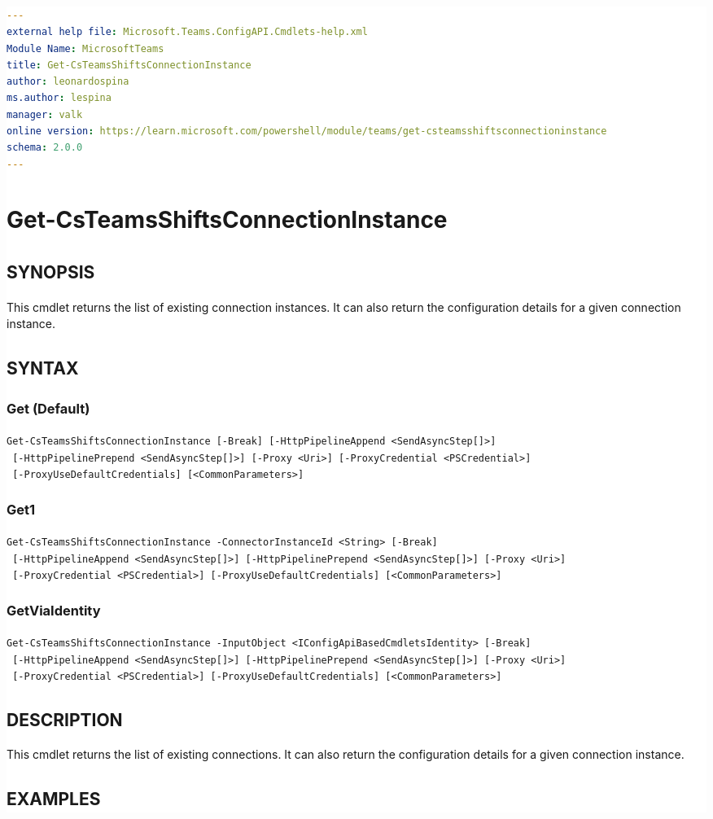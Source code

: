 ```yaml
---
external help file: Microsoft.Teams.ConfigAPI.Cmdlets-help.xml
Module Name: MicrosoftTeams
title: Get-CsTeamsShiftsConnectionInstance
author: leonardospina
ms.author: lespina
manager: valk
online version: https://learn.microsoft.com/powershell/module/teams/get-csteamsshiftsconnectioninstance
schema: 2.0.0
---
```


# Get-CsTeamsShiftsConnectionInstance

## SYNOPSIS
This cmdlet returns the list of existing connection instances. It can also return the configuration details for a given connection instance.

## SYNTAX

### Get (Default)
```
Get-CsTeamsShiftsConnectionInstance [-Break] [-HttpPipelineAppend <SendAsyncStep[]>]
 [-HttpPipelinePrepend <SendAsyncStep[]>] [-Proxy <Uri>] [-ProxyCredential <PSCredential>]
 [-ProxyUseDefaultCredentials] [<CommonParameters>]
```

### Get1
```
Get-CsTeamsShiftsConnectionInstance -ConnectorInstanceId <String> [-Break]
 [-HttpPipelineAppend <SendAsyncStep[]>] [-HttpPipelinePrepend <SendAsyncStep[]>] [-Proxy <Uri>]
 [-ProxyCredential <PSCredential>] [-ProxyUseDefaultCredentials] [<CommonParameters>]
```

### GetViaIdentity
```
Get-CsTeamsShiftsConnectionInstance -InputObject <IConfigApiBasedCmdletsIdentity> [-Break]
 [-HttpPipelineAppend <SendAsyncStep[]>] [-HttpPipelinePrepend <SendAsyncStep[]>] [-Proxy <Uri>]
 [-ProxyCredential <PSCredential>] [-ProxyUseDefaultCredentials] [<CommonParameters>]
```

## DESCRIPTION

This cmdlet returns the list of existing connections. It can also return the configuration details for a given connection instance.

## EXAMPLES

